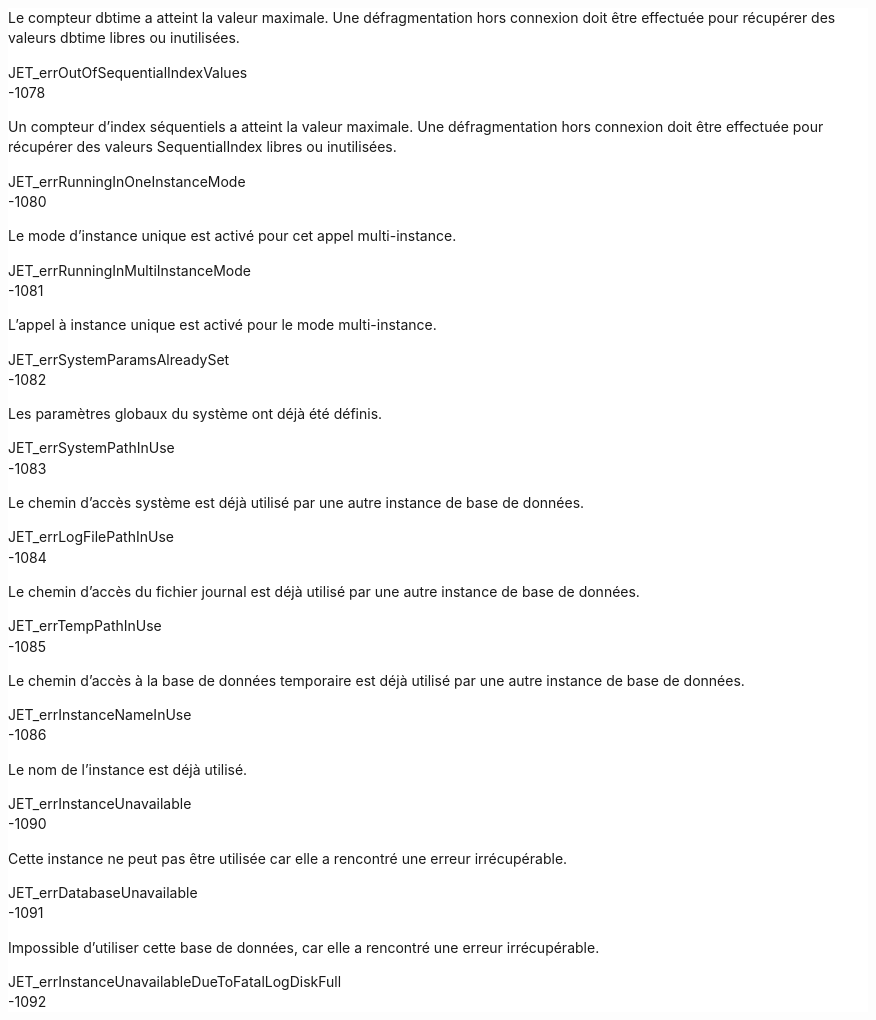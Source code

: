 <td><p>Le compteur dbtime a atteint la valeur maximale. Une défragmentation hors connexion doit être effectuée pour récupérer des valeurs dbtime libres ou inutilisées.</p></td>
</tr>
<tr class="odd">
<td><p>JET_errOutOfSequentialIndexValues<br />
-1078</p></td>
<td><p>Un compteur d’index séquentiels a atteint la valeur maximale. Une défragmentation hors connexion doit être effectuée pour récupérer des valeurs SequentialIndex libres ou inutilisées.</p></td>
</tr>
<tr class="even">
<td><p>JET_errRunningInOneInstanceMode<br />
-1080</p></td>
<td><p>Le mode d’instance unique est activé pour cet appel multi-instance.</p></td>
</tr>
<tr class="odd">
<td><p>JET_errRunningInMultiInstanceMode<br />
-1081</p></td>
<td><p>L’appel à instance unique est activé pour le mode multi-instance.</p></td>
</tr>
<tr class="even">
<td><p>JET_errSystemParamsAlreadySet<br />
-1082</p></td>
<td><p>Les paramètres globaux du système ont déjà été définis.</p></td>
</tr>
<tr class="odd">
<td><p>JET_errSystemPathInUse<br />
-1083</p></td>
<td><p>Le chemin d’accès système est déjà utilisé par une autre instance de base de données.</p></td>
</tr>
<tr class="even">
<td><p>JET_errLogFilePathInUse<br />
-1084</p></td>
<td><p>Le chemin d’accès du fichier journal est déjà utilisé par une autre instance de base de données.</p></td>
</tr>
<tr class="odd">
<td><p>JET_errTempPathInUse<br />
-1085</p></td>
<td><p>Le chemin d’accès à la base de données temporaire est déjà utilisé par une autre instance de base de données.</p></td>
</tr>
<tr class="even">
<td><p>JET_errInstanceNameInUse<br />
-1086</p></td>
<td><p>Le nom de l’instance est déjà utilisé.</p></td>
</tr>
<tr class="odd">
<td><p>JET_errInstanceUnavailable<br />
-1090</p></td>
<td><p>Cette instance ne peut pas être utilisée car elle a rencontré une erreur irrécupérable.</p></td>
</tr>
<tr class="even">
<td><p>JET_errDatabaseUnavailable<br />
-1091</p></td>
<td><p>Impossible d’utiliser cette base de données, car elle a rencontré une erreur irrécupérable.</p></td>
</tr>
<tr class="odd">
<td><p>JET_errInstanceUnavailableDueToFatalLogDiskFull<br />
-1092</p></td>